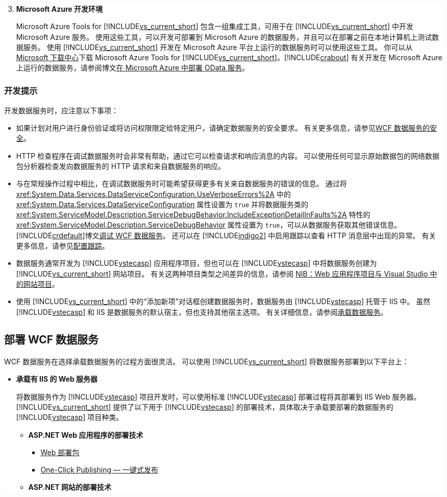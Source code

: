 3.  **Microsoft Azure 开发环境**  
  
     Microsoft Azure Tools for [!INCLUDE[vs_current_short](../../../../includes/vs-current-short-md.md)] 包含一组集成工具，可用于在 [!INCLUDE[vs_current_short](../../../../includes/vs-current-short-md.md)] 中开发 Microsoft Azure 服务。 使用这些工具，可以开发可部署到 Microsoft Azure 的数据服务，并且可以在部署之前在本地计算机上测试数据服务。 使用 [!INCLUDE[vs_current_short](../../../../includes/vs-current-short-md.md)] 开发在 Microsoft Azure 平台上运行的数据服务时可以使用这些工具。 你可以从 [Microsoft 下载中心](http://go.microsoft.com/fwlink/?LinkID=201848)下载 Microsoft Azure Tools for [!INCLUDE[vs_current_short](../../../../includes/vs-current-short-md.md)]。[!INCLUDE[crabout](../../../../includes/crabout-md.md)] 有关开发在 Microsoft Azure 上运行的数据服务，请参阅博文[在 Microsoft Azure 中部署 OData 服务](http://go.microsoft.com/fwlink/?LinkId=201847)。  
  
### 开发提示  
 开发数据服务时，应注意以下事项：  
  
-   如果计划对用户进行身份验证或将访问权限限定给特定用户，请确定数据服务的安全要求。 有关更多信息，请参见[WCF 数据服务的安全](../../../../docs/framework/data/wcf/securing-wcf-data-services.md)。  
  
-   HTTP 检查程序在调试数据服务时会非常有帮助，通过它可以检查请求和响应消息的内容。 可以使用任何可显示原始数据包的网络数据包分析器检查发向数据服务的 HTTP 请求和来自数据服务的响应。  
  
-   与在常规操作过程中相比，在调试数据服务时可能希望获得更多有关来自数据服务的错误的信息。 通过将 <xref:System.Data.Services.DataServiceConfiguration.UseVerboseErrors%2A> 中的 <xref:System.Data.Services.DataServiceConfiguration> 属性设置为 `true` 并将数据服务类的 <xref:System.ServiceModel.Description.ServiceDebugBehavior.IncludeExceptionDetailInFaults%2A> 特性的 <xref:System.ServiceModel.Description.ServiceDebugBehavior> 属性设置为 `true`，可以从数据服务获取其他错误信息。[!INCLUDE[crdefault](../../../../includes/crdefault-md.md)]博文[调试 WCF 数据服务](http://go.microsoft.com/fwlink/?LinkId=201868)。 还可以在 [!INCLUDE[indigo2](../../../../includes/indigo2-md.md)] 中启用跟踪以查看 HTTP 消息层中出现的异常。 有关更多信息，请参见[配置跟踪](../../../../docs/framework/wcf/diagnostics/tracing/configuring-tracing.md)。  
  
-   数据服务通常开发为 [!INCLUDE[vstecasp](../../../../includes/vstecasp-md.md)] 应用程序项目，但也可以在 [!INCLUDE[vstecasp](../../../../includes/vstecasp-md.md)] 中将数据服务创建为 [!INCLUDE[vs_current_short](../../../../includes/vs-current-short-md.md)] 网站项目。 有关这两种项目类型之间差异的信息，请参阅 [NIB：Web 应用程序项目与 Visual Studio 中的网站项目](http://msdn.microsoft.com/zh-cn/2861815e-f5a2-4378-a2f8-b8a86dc012f5)。  
  
-   使用 [!INCLUDE[vs_current_short](../../../../includes/vs-current-short-md.md)] 中的“添加新项”对话框创建数据服务时，数据服务由 [!INCLUDE[vstecasp](../../../../includes/vstecasp-md.md)] 托管于 IIS 中。 虽然 [!INCLUDE[vstecasp](../../../../includes/vstecasp-md.md)] 和 IIS 是数据服务的默认宿主，但也支持其他宿主选项。 有关详细信息，请参阅[承载数据服务](../../../../docs/framework/data/wcf/hosting-the-data-service-wcf-data-services.md)。  
  
## 部署 WCF 数据服务  
 WCF 数据服务在选择承载数据服务的过程方面很灵活。 可以使用 [!INCLUDE[vs_current_short](../../../../includes/vs-current-short-md.md)] 将数据服务部署到以下平台上：  
  
-   **承载有 IIS 的 Web 服务器**  
  
     将数据服务作为 [!INCLUDE[vstecasp](../../../../includes/vstecasp-md.md)] 项目开发时，可以使用标准 [!INCLUDE[vstecasp](../../../../includes/vstecasp-md.md)] 部署过程将其部署到 IIS Web 服务器。[!INCLUDE[vs_current_short](../../../../includes/vs-current-short-md.md)] 提供了以下用于 [!INCLUDE[vstecasp](../../../../includes/vstecasp-md.md)] 的部署技术，具体取决于承载要部署的数据服务的 [!INCLUDE[vstecasp](../../../../includes/vstecasp-md.md)] 项目种类。  
  
    -   **ASP.NET Web 应用程序的部署技术**  
  
        -   [Web 部署包](http://msdn.microsoft.com/zh-cn/1f9713c8-9540-494c-b80d-9893b970ad6f)  
  
        -   [One\-Click Publishing — 一键式发布](http://msdn.microsoft.com/zh-cn/59226246-99ad-4aec-975d-7c61e8a8911c)  
  
    -   **ASP.NET 网站的部署技术**  
  